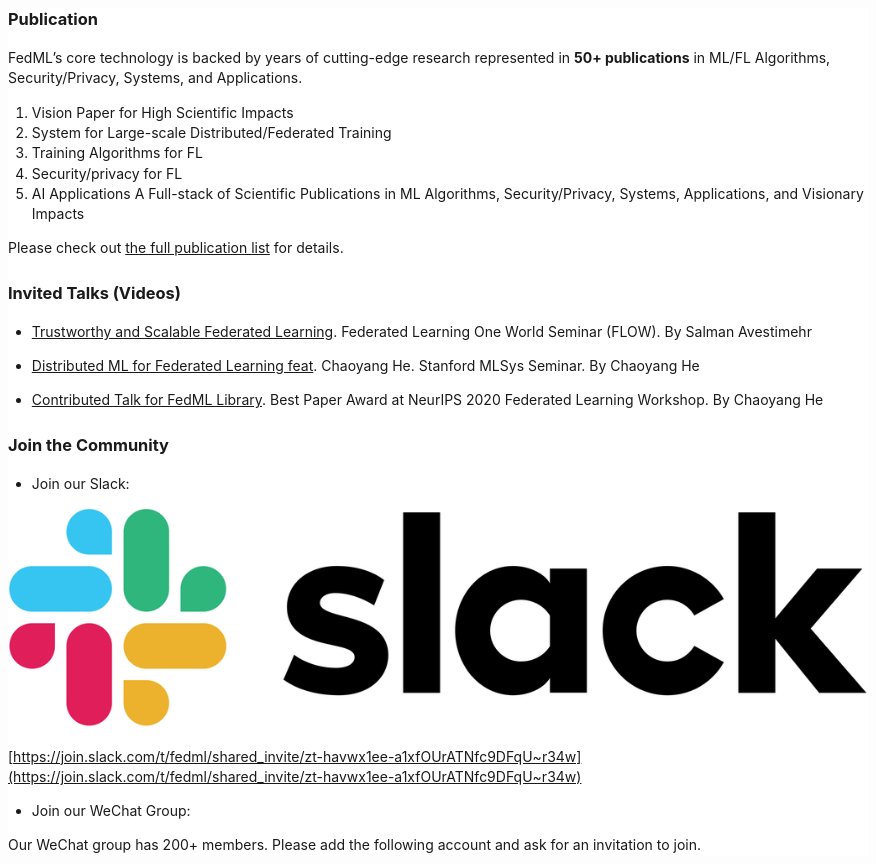 ### Publication

FedML’s core technology is backed by years of cutting-edge research represented in <b>50+ publications</b> in ML/FL Algorithms, Security/Privacy, Systems, and Applications.

1. Vision Paper for High Scientific Impacts
2. System for Large-scale Distributed/Federated Training
3. Training Algorithms for FL
4. Security/privacy for FL
5. AI Applications
   A Full-stack of Scientific Publications in ML Algorithms, Security/Privacy, Systems, Applications, and Visionary Impacts

Please check out [the full publication list](./../resources/papers.md) for details.

### Invited Talks (Videos)

- [Trustworthy and Scalable Federated Learning](https://www.youtube.com/watch?v=U3BiuWjhdaU). Federated Learning One World Seminar (FLOW). By Salman Avestimehr

- [Distributed ML for Federated Learning feat](https://www.youtube.com/watch?v=AY7pCYTC8pQ). Chaoyang He. Stanford MLSys Seminar. By Chaoyang He

- [Contributed Talk for FedML Library](https://www.youtube.com/watch?v=93SETZGZMyI). Best Paper Award at NeurIPS 2020 Federated Learning Workshop. By Chaoyang He

### Join the Community

- Join our Slack:

<img src="./../_static/image/slack_logo.png" alt="drawing"/>

[https://join.slack.com/t/fedml/shared_invite/zt-havwx1ee-a1xfOUrATNfc9DFqU~r34w](https://join.slack.com/t/fedml/shared_invite/zt-havwx1ee-a1xfOUrATNfc9DFqU~r34w)

- Join our WeChat Group:

Our WeChat group has 200+ members. Please add the following account and ask for an invitation to join.
